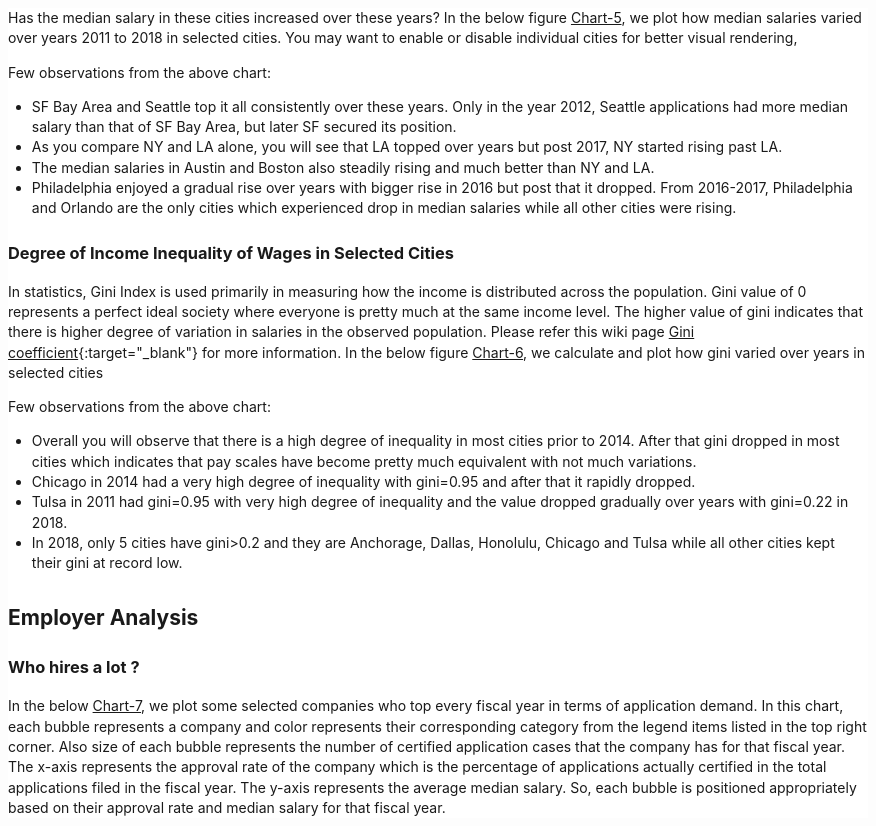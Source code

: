 Has the median salary in these cities increased over these years? In the below figure <a href="#chart5">Chart-5</a>, we plot how median salaries varied over years 2011 to 2018 in selected cities. You may want to enable or disable individual
cities for better visual rendering,

<div id="chart5"></div>
<div class="responsive-wrap">
  <iframe src="/assets/custom/h1b_data_analysis/oflc_selected_cities_median_salary.html" frameborder="0" width="3000" height="500" allowfullscreen="true" mozallowfullscreen="true" webkitallowfullscreen="true"></iframe>
</div>

Few observations from the above chart:
* SF Bay Area and Seattle top it all consistently over these years. Only in the year 2012, Seattle applications had more median salary than that of SF Bay Area, but later SF secured its position.
* As you compare NY and LA alone, you will see that LA topped over years but post 2017, NY started rising past LA.
* The median salaries in Austin and Boston also steadily rising and much better than NY and LA.
* Philadelphia enjoyed a gradual rise over years with bigger rise in 2016 but post that it dropped. From 2016-2017, Philadelphia and Orlando are the only cities which 
experienced drop in median salaries while all other cities were rising.

### Degree of Income Inequality of Wages in Selected Cities
In statistics, Gini Index is used primarily in measuring how the income is distributed across the population. Gini value of 0 represents a
perfect ideal society where everyone is pretty much at the same income level. The higher value of gini indicates that there is higher degree of variation in salaries in the observed population. 
Please refer this wiki page [Gini coefficient](https://en.wikipedia.org/wiki/Gini_coefficient){:target="_blank"} for more information. In the below figure 
<a href="#chart6">Chart-6</a>, we calculate and plot how gini varied over years in selected cities

<div id="chart6"></div>
<div class="responsive-wrap">
  <iframe src="/assets/custom/h1b_data_analysis/oflc_selected_cities_gini.html" frameborder="0" width="3000" height="500" allowfullscreen="true" mozallowfullscreen="true" webkitallowfullscreen="true"></iframe>
</div>

Few observations from the above chart:
* Overall you will observe that there is a high degree of inequality in most cities prior to 2014. After that gini dropped in most cities which indicates that pay scales have become pretty much equivalent with not much variations.
* Chicago in 2014 had a very high degree of inequality with gini=0.95 and after that it rapidly dropped.
* Tulsa in 2011 had gini=0.95 with very high degree of inequality and the value dropped gradually over years with gini=0.22 in 2018.
* In 2018, only 5 cities have gini>0.2 and they are Anchorage, Dallas, Honolulu, Chicago and Tulsa while all other cities kept their gini at record low. 
  

## Employer Analysis

### Who hires a lot ?
In the below <a href="#chart7">Chart-7</a>, we plot some selected companies who top every fiscal year in terms of application demand. 
In this chart, each bubble represents a company and color represents their corresponding category from the legend items listed in the top right corner. 
Also size of each bubble represents the number of certified application cases that the company has for that fiscal year. 
The x-axis represents the approval rate of the company which is the percentage of applications actually certified in the total applications filed in the fiscal year. 
The y-axis represents the average median salary. 
So, each bubble is positioned appropriately based on their approval rate and median salary for that fiscal year.
